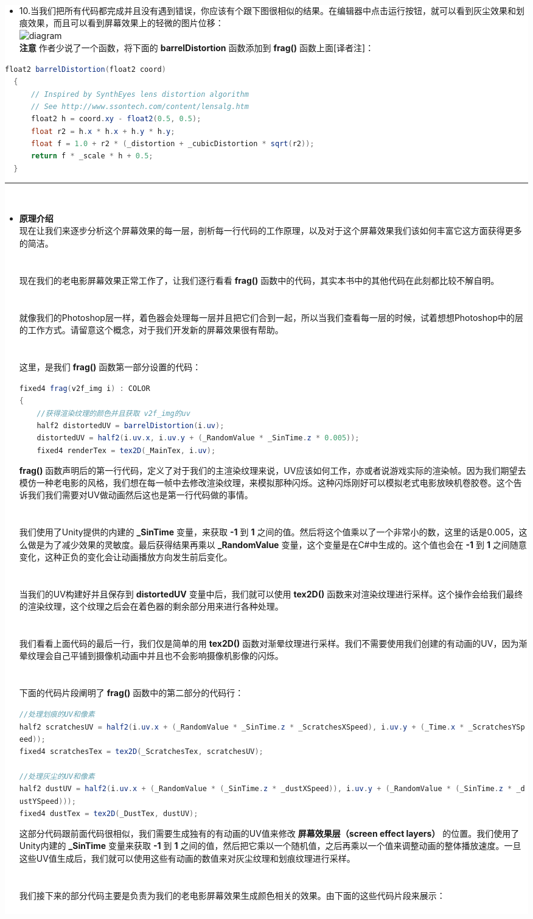   - 10.当我们把所有代码都完成并且没有遇到错误，你应该有个跟下图很相似的结果。在编辑器中点击运行按钮，就可以看到灰尘效果和划痕效果，而且可以看到屏幕效果上的轻微的图片位移：   
  ![diagram](/game-tech-post/img/shader_book/diagram102.png)   
  **注意** 作者少说了一个函数，将下面的 **barrelDistortion** 函数添加到 **frag()** 函数上面[译者注]：   
  ```c#
  float2 barrelDistortion(float2 coord) 
	{
		// Inspired by SynthEyes lens distortion algorithm
		// See http://www.ssontech.com/content/lensalg.htm
		float2 h = coord.xy - float2(0.5, 0.5);
		float r2 = h.x * h.x + h.y * h.y;
		float f = 1.0 + r2 * (_distortion + _cubicDistortion * sqrt(r2));
		return f * _scale * h + 0.5;
	}
  ```   


*** 
<br>      

- **原理介绍**   
  现在让我们来逐步分析这个屏幕效果的每一层，剖析每一行代码的工作原理，以及对于这个屏幕效果我们该如何丰富它这方面获得更多的简洁。   
  <br>      
  现在我们的老电影屏幕效果正常工作了，让我们逐行看看 **frag()** 函数中的代码，其实本书中的其他代码在此刻都比较不解自明。   
  <br>   
  就像我们的Photoshop层一样，着色器会处理每一层并且把它们合到一起，所以当我们查看每一层的时候，试着想想Photoshop中的层的工作方式。请留意这个概念，对于我们开发新的屏幕效果很有帮助。   
  <br>   
  这里，是我们 **frag()** 函数第一部分设置的代码：   
  ```c#
  fixed4 frag(v2f_img i) : COLOR
  {
      //获得渲染纹理的颜色并且获取 v2f_img的uv
      half2 distortedUV = barrelDistortion(i.uv);
      distortedUV = half2(i.uv.x, i.uv.y + (_RandomValue * _SinTime.z * 0.005));
      fixed4 renderTex = tex2D(_MainTex, i.uv);
  ```   
  **frag()** 函数声明后的第一行代码，定义了对于我们的主渲染纹理来说，UV应该如何工作，亦或者说游戏实际的渲染帧。因为我们期望去模仿一种老电影的风格，我们想在每一帧中去修改渲染纹理，来模拟那种闪烁。这种闪烁刚好可以模拟老式电影放映机卷胶卷。这个告诉我们我们需要对UV做动画然后这也是第一行代码做的事情。   
  <br>   
  我们使用了Unity提供的内建的 **_SinTime** 变量，来获取 **-1** 到 **1** 之间的值。然后将这个值乘以了一个非常小的数，这里的话是0.005，这么做是为了减少效果的灵敏度。最后获得结果再乘以 **_RandomValue** 变量，这个变量是在C#中生成的。这个值也会在 **-1** 到 **1** 之间随意变化，这种正负的变化会让动画播放方向发生前后变化。   
  <br>   
  当我们的UV构建好并且保存到 **distortedUV** 变量中后，我们就可以使用 **tex2D()** 函数来对渲染纹理进行采样。这个操作会给我们最终的渲染纹理，这个纹理之后会在着色器的剩余部分用来进行各种处理。   
  <br>   
  我们看看上面代码的最后一行，我们仅是简单的用 **tex2D()** 函数对渐晕纹理进行采样。我们不需要使用我们创建的有动画的UV，因为渐晕纹理会自己平铺到摄像机动画中并且也不会影响摄像机影像的闪烁。   
  <br>   
  下面的代码片段阐明了 **frag()** 函数中的第二部分的代码行：
  ```c#
  //处理划痕的UV和像素
  half2 scratchesUV = half2(i.uv.x + (_RandomValue * _SinTime.z * _ScratchesXSpeed), i.uv.y + (_Time.x * _ScratchesYSpeed));
  fixed4 scratchesTex = tex2D(_ScratchesTex, scratchesUV);

  //处理灰尘的UV和像素
  half2 dustUV = half2(i.uv.x + (_RandomValue * (_SinTime.z * _dustXSpeed)), i.uv.y + (_RandomValue * (_SinTime.z * _dustYSpeed)));
  fixed4 dustTex = tex2D(_DustTex, dustUV);
  ```   
  这部分代码跟前面代码很相似，我们需要生成独有的有动画的UV值来修改 **屏幕效果层（screen effect layers）** 的位置。我们使用了Unity内建的 **_SinTime** 变量来获取 **-1** 到 **1** 之间的值，然后把它乘以一个随机值，之后再乘以一个值来调整动画的整体播放速度。一旦这些UV值生成后，我们就可以使用这些有动画的数值来对灰尘纹理和划痕纹理进行采样。   
  <br>   
  我们接下来的部分代码主要是负责为我们的老电影屏幕效果生成颜色相关的效果。由下面的这些代码片段来展示：   
  <br>   
  ```c#
  ```
